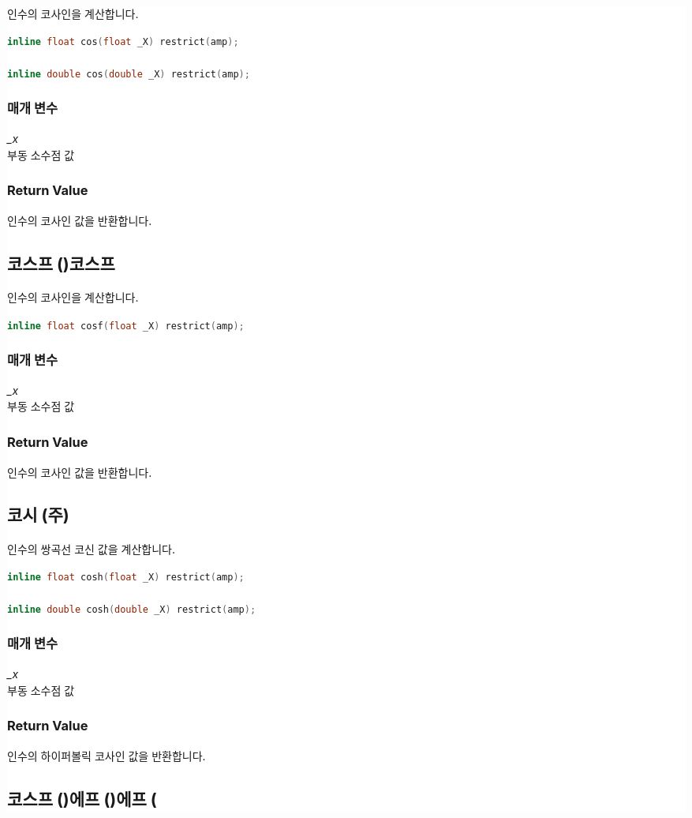 인수의 코사인을 계산합니다.

```cpp
inline float cos(float _X) restrict(amp);

inline double cos(double _X) restrict(amp);
```

### <a name="parameters"></a>매개 변수

*_x*<br/>
부동 소수점 값

### <a name="return-value"></a>Return Value

인수의 코사인 값을 반환합니다.

## <a name="cosf"></a><a name="cosf"></a>코스프 ()코스프

인수의 코사인을 계산합니다.

```cpp
inline float cosf(float _X) restrict(amp);
```

### <a name="parameters"></a>매개 변수

*_x*<br/>
부동 소수점 값

### <a name="return-value"></a>Return Value

인수의 코사인 값을 반환합니다.

## <a name="cosh"></a><a name="cosh"></a>코시 (주)

인수의 쌍곡선 코신 값을 계산합니다.

```cpp
inline float cosh(float _X) restrict(amp);

inline double cosh(double _X) restrict(amp);
```

### <a name="parameters"></a>매개 변수

*_x*<br/>
부동 소수점 값

### <a name="return-value"></a>Return Value

인수의 하이퍼볼릭 코사인 값을 반환합니다.

## <a name="coshf"></a><a name="coshf"></a>코스프 ()에프 ()에프 (
